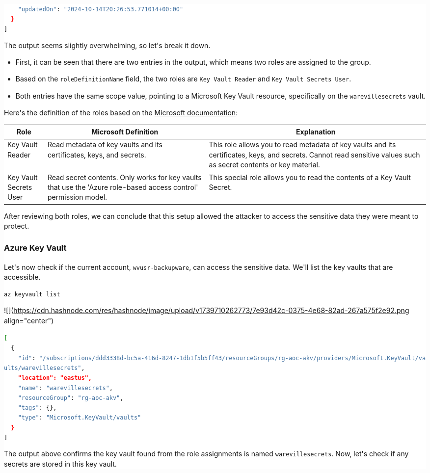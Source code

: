 ```bash
    "updatedOn": "2024-10-14T20:26:53.771014+00:00"
  }
]
```

The output seems slightly overwhelming, so let's break it down.

* First, it can be seen that there are two entries in the output, which means two roles are assigned to the group.
    
* Based on the `roleDefinitionName` field, the two roles are `Key Vault Reader` and `Key Vault Secrets User`.
    
* Both entries have the same scope value, pointing to a Microsoft Key Vault resource, specifically on the `warevillesecrets` vault.
    

Here's the definition of the roles based on the [Microsoft documentation](https://learn.microsoft.com/en-us/azure/role-based-access-control/built-in-roles):

| **Role** | **Microsoft Definition** | **Explanation** |
| --- | --- | --- |
| Key Vault Reader | Read metadata of key vaults and its certificates, keys, and secrets. | This role allows you to read metadata of key vaults and its certificates, keys, and secrets. Cannot read sensitive values such as secret contents or key material. |
| Key Vault Secrets User | Read secret contents. Only works for key vaults that use the 'Azure role-based access control' permission model. | This special role allows you to read the contents of a Key Vault Secret. |

After reviewing both roles, we can conclude that this setup allowed the attacker to access the sensitive data they were meant to protect.

### Azure Key Vault

Let's now check if the current account, `wvusr-backupware`, can access the sensitive data. We'll list the key vaults that are accessible.

```bash
az keyvault list
```

![](https://cdn.hashnode.com/res/hashnode/image/upload/v1739710262773/7e93d42c-0375-4e68-82ad-267a575f2e92.png align="center")

```bash
[
  {
    "id": "/subscriptions/ddd3338d-bc5a-416d-8247-1db1f5b5ff43/resourceGroups/rg-aoc-akv/providers/Microsoft.KeyVault/vaults/warevillesecrets",
    "location": "eastus",
    "name": "warevillesecrets",
    "resourceGroup": "rg-aoc-akv",
    "tags": {},
    "type": "Microsoft.KeyVault/vaults"
  }
]
```

The output above confirms the key vault found from the role assignments is named `warevillesecrets`. Now, let's check if any secrets are stored in this key vault.
